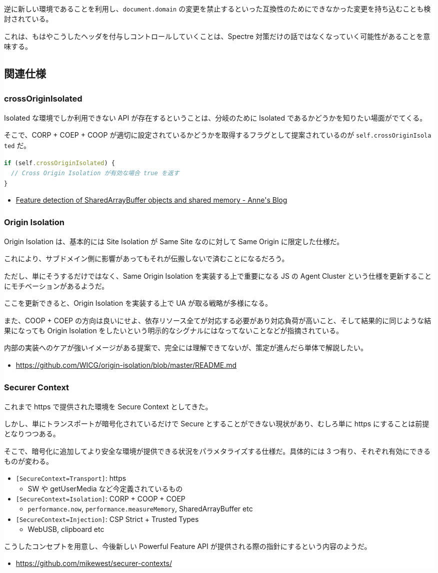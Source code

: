 逆に新しい環境であることを利用し、`document.domain` の変更を禁止するといった互換性のためにできなかった変更を持ち込むことも検討されている。

これは、もはやこうしたヘッダを付与しコントロールしていくことは、Spectre 対策だけの話ではなくなっていく可能性があることを意味する。


## 関連仕様

### crossOriginIsolated

Isolated な環境でしか利用できない API が存在するということは、分岐のために Isolated であるかどうかを知りたい場面がでてくる。

そこで、CORP + COEP + COOP が適切に設定されているかどうかを取得するフラグとして提案されているのが `self.crossOriginIsolated` だ。

```js
if (self.crossOriginIsolated) {
  // Cross Origin Isolation が有効な場合 true を返す
}
```

- [Feature detection of SharedArrayBuffer objects and shared memory - Anne's Blog](https://annevankesteren.nl/2020/01/shared-memory-feature-detection)


### Origin Isolation

Origin Isolation は、基本的には Site Isolation が Same Site なのに対して Same Origin に限定した仕様だ。

これにより、サブドメイン側に影響があってもそれが伝搬しないで済むことになるだろう。

ただし、単にそうするだけではなく、Same Origin Isolation を実装する上で重要になる JS の Agent Cluster という仕様を更新することにモチベーションがあるようだ。

ここを更新できると、Origin Isolation を実装する上で UA が取る戦略が多様になる。

また、COOP + COEP の方向は良いにせよ、依存リソース全てが対応する必要があり対応負荷が高いこと、そして結果的に同じような結果になっても Origin Isolation をしたいという明示的なシグナルにはなってないことなどが指摘されている。

内部の実装へのケアが強いイメージがある提案で、完全には理解できてないが、策定が進んだら単体で解説したい。

- https://github.com/WICG/origin-isolation/blob/master/README.md


### Securer Context

これまで https で提供された環境を Secure Context としてきた。

しかし、単にトランスポートが暗号化されているだけで Secure とすることができない現状があり、むしろ単に https にすることは前提となりつつある。

そこで、暗号化に追加してより安全な環境が提供できる状況をパラメタライズする仕様だ。具体的には 3 つ有り、それぞれ有効にできるものが変わる。

- `[SecureContext=Transport]`: https
  - SW や getUserMedia など今定義されているもの
- `[SecureContext=Isolation]`: CORP + COOP + COEP
  - `performance.now`, `performance.measureMemory`, SharedArrayBuffer etc
- `[SecureContext=Injection]`: CSP Strict + Trusted Types
  - WebUSB, clipboard etc

こうしたコンセプトを用意し、今後新しい Powerful Feature API が提供される際の指針にするという内容のようだ。

- https://github.com/mikewest/securer-contexts/
